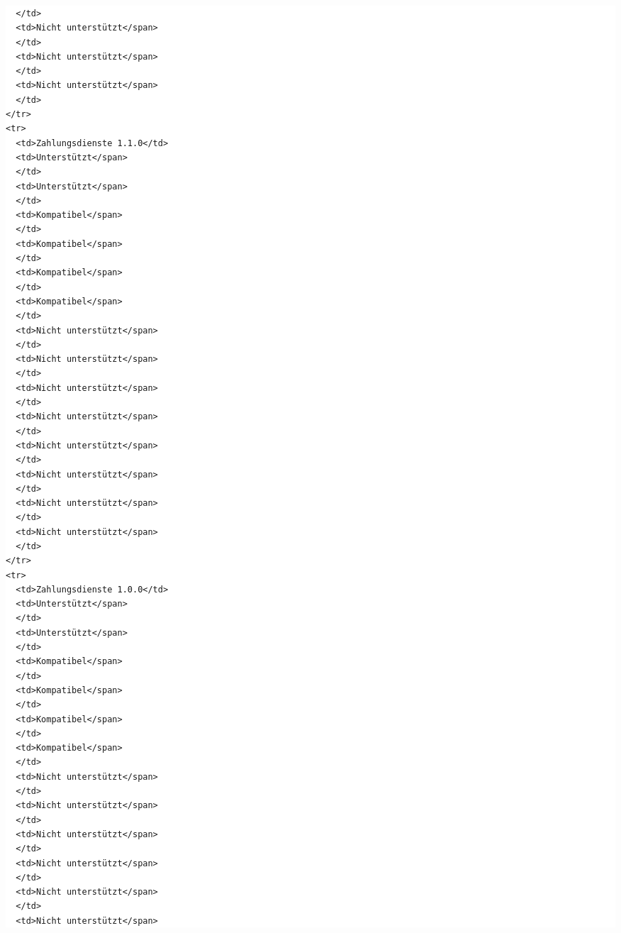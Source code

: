       </td>
      <td>Nicht unterstützt</span>
      </td>
      <td>Nicht unterstützt</span>
      </td>
      <td>Nicht unterstützt</span>
      </td>
    </tr>
    <tr>
      <td>Zahlungsdienste 1.1.0</td>
      <td>Unterstützt</span>
      </td>
      <td>Unterstützt</span>
      </td>
      <td>Kompatibel</span>
      </td>
      <td>Kompatibel</span>
      </td>
      <td>Kompatibel</span>
      </td>
      <td>Kompatibel</span>
      </td>
      <td>Nicht unterstützt</span>
      </td>
      <td>Nicht unterstützt</span>
      </td>
      <td>Nicht unterstützt</span>
      </td>
      <td>Nicht unterstützt</span>
      </td>
      <td>Nicht unterstützt</span>
      </td>
      <td>Nicht unterstützt</span>
      </td>
      <td>Nicht unterstützt</span>
      </td>
      <td>Nicht unterstützt</span>
      </td>
    </tr>
    <tr>
      <td>Zahlungsdienste 1.0.0</td>
      <td>Unterstützt</span>
      </td>
      <td>Unterstützt</span>
      </td>
      <td>Kompatibel</span>
      </td>
      <td>Kompatibel</span>
      </td>
      <td>Kompatibel</span>
      </td>
      <td>Kompatibel</span>
      </td>
      <td>Nicht unterstützt</span>
      </td>
      <td>Nicht unterstützt</span>
      </td>
      <td>Nicht unterstützt</span>
      </td>
      <td>Nicht unterstützt</span>
      </td>
      <td>Nicht unterstützt</span>
      </td>
      <td>Nicht unterstützt</span>